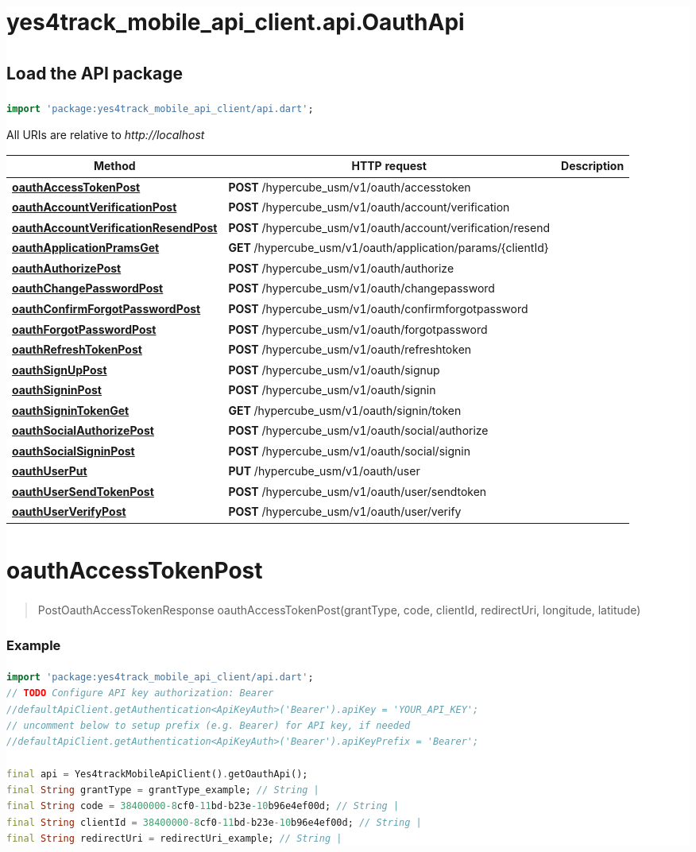 # yes4track_mobile_api_client.api.OauthApi

## Load the API package
```dart
import 'package:yes4track_mobile_api_client/api.dart';
```

All URIs are relative to *http://localhost*

Method | HTTP request | Description
------------- | ------------- | -------------
[**oauthAccessTokenPost**](OauthApi.md#oauthaccesstokenpost) | **POST** /hypercube_usm/v1/oauth/accesstoken | 
[**oauthAccountVerificationPost**](OauthApi.md#oauthaccountverificationpost) | **POST** /hypercube_usm/v1/oauth/account/verification | 
[**oauthAccountVerificationResendPost**](OauthApi.md#oauthaccountverificationresendpost) | **POST** /hypercube_usm/v1/oauth/account/verification/resend | 
[**oauthApplicationPramsGet**](OauthApi.md#oauthapplicationpramsget) | **GET** /hypercube_usm/v1/oauth/application/params/{clientId} | 
[**oauthAuthorizePost**](OauthApi.md#oauthauthorizepost) | **POST** /hypercube_usm/v1/oauth/authorize | 
[**oauthChangePasswordPost**](OauthApi.md#oauthchangepasswordpost) | **POST** /hypercube_usm/v1/oauth/changepassword | 
[**oauthConfirmForgotPasswordPost**](OauthApi.md#oauthconfirmforgotpasswordpost) | **POST** /hypercube_usm/v1/oauth/confirmforgotpassword | 
[**oauthForgotPasswordPost**](OauthApi.md#oauthforgotpasswordpost) | **POST** /hypercube_usm/v1/oauth/forgotpassword | 
[**oauthRefreshTokenPost**](OauthApi.md#oauthrefreshtokenpost) | **POST** /hypercube_usm/v1/oauth/refreshtoken | 
[**oauthSignUpPost**](OauthApi.md#oauthsignuppost) | **POST** /hypercube_usm/v1/oauth/signup | 
[**oauthSigninPost**](OauthApi.md#oauthsigninpost) | **POST** /hypercube_usm/v1/oauth/signin | 
[**oauthSigninTokenGet**](OauthApi.md#oauthsignintokenget) | **GET** /hypercube_usm/v1/oauth/signin/token | 
[**oauthSocialAuthorizePost**](OauthApi.md#oauthsocialauthorizepost) | **POST** /hypercube_usm/v1/oauth/social/authorize | 
[**oauthSocialSigninPost**](OauthApi.md#oauthsocialsigninpost) | **POST** /hypercube_usm/v1/oauth/social/signin | 
[**oauthUserPut**](OauthApi.md#oauthuserput) | **PUT** /hypercube_usm/v1/oauth/user | 
[**oauthUserSendTokenPost**](OauthApi.md#oauthusersendtokenpost) | **POST** /hypercube_usm/v1/oauth/user/sendtoken | 
[**oauthUserVerifyPost**](OauthApi.md#oauthuserverifypost) | **POST** /hypercube_usm/v1/oauth/user/verify | 


# **oauthAccessTokenPost**
> PostOauthAccessTokenResponse oauthAccessTokenPost(grantType, code, clientId, redirectUri, longitude, latitude)



### Example 
```dart
import 'package:yes4track_mobile_api_client/api.dart';
// TODO Configure API key authorization: Bearer
//defaultApiClient.getAuthentication<ApiKeyAuth>('Bearer').apiKey = 'YOUR_API_KEY';
// uncomment below to setup prefix (e.g. Bearer) for API key, if needed
//defaultApiClient.getAuthentication<ApiKeyAuth>('Bearer').apiKeyPrefix = 'Bearer';

final api = Yes4trackMobileApiClient().getOauthApi();
final String grantType = grantType_example; // String | 
final String code = 38400000-8cf0-11bd-b23e-10b96e4ef00d; // String | 
final String clientId = 38400000-8cf0-11bd-b23e-10b96e4ef00d; // String | 
final String redirectUri = redirectUri_example; // String | 
```